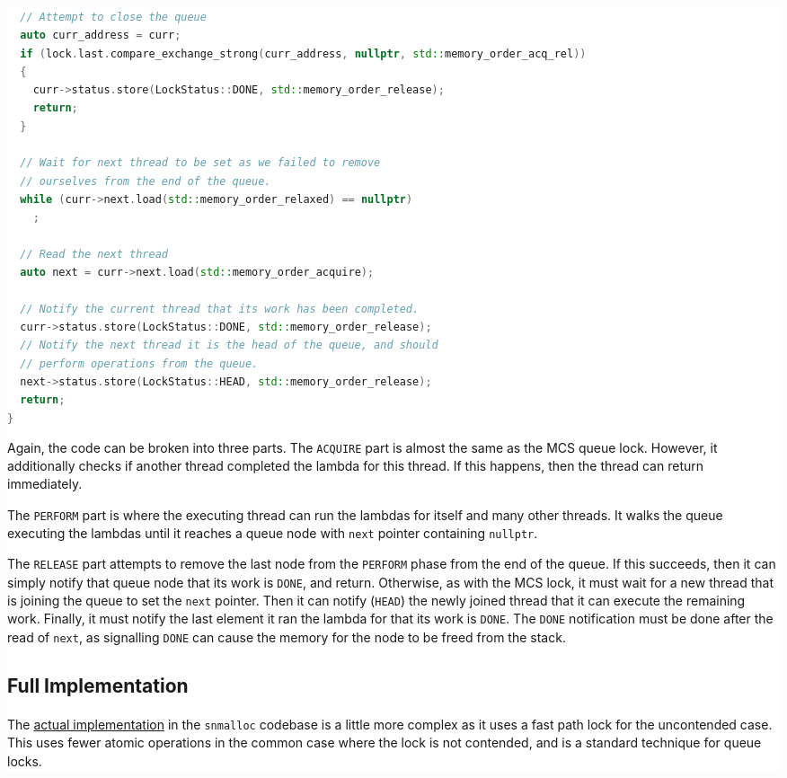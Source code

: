 ```C++
  // Attempt to close the queue
  auto curr_address = curr;
  if (lock.last.compare_exchange_strong(curr_address, nullptr, std::memory_order_acq_rel))
  {
    curr->status.store(LockStatus::DONE, std::memory_order_release);
    return;
  }

  // Wait for next thread to be set as we failed to remove
  // ourselves from the end of the queue.
  while (curr->next.load(std::memory_order_relaxed) == nullptr)
    ;

  // Read the next thread
  auto next = curr->next.load(std::memory_order_acquire);

  // Notify the current thread that its work has been completed.
  curr->status.store(LockStatus::DONE, std::memory_order_release);
  // Notify the next thread it is the head of the queue, and should
  // perform operations from the queue.
  next->status.store(LockStatus::HEAD, std::memory_order_release);
  return;
}
```
Again, the code can be broken into three parts.
The `ACQUIRE` part is almost the same as the MCS queue lock.
However, it additionally checks if another thread completed the lambda for this thread.
If this happens, then the thread can return immediately.

The `PERFORM` part is where the executing thread can run the lambdas for itself and many other threads.
It walks the queue executing the lambdas until it reaches a queue node with `next` pointer containing `nullptr`.

The `RELEASE` part attempts to remove the last node from the `PERFORM` phase from the end of the queue.
If this succeeds, then it can simply notify that queue node that its work is `DONE`,
and return.
Otherwise, as with the MCS lock, it must wait for a new thread that is joining the queue to set the `next` pointer.
Then it can notify (`HEAD`) the newly joined thread that it can execute the remaining work.
Finally, it must notify the last element it ran the lambda for that its work is `DONE`.
The `DONE` notification must be done after the read of `next`, as signalling `DONE` can cause the memory for the node to be freed from the stack.

## Full Implementation

The [actual implementation](../src/snmalloc/ds/combininglock.h) in the `snmalloc` codebase is a little more complex as it uses a fast path lock for the uncontended case.
This uses fewer atomic operations in the common case where the lock is not contended,
and is a standard technique for queue locks.

